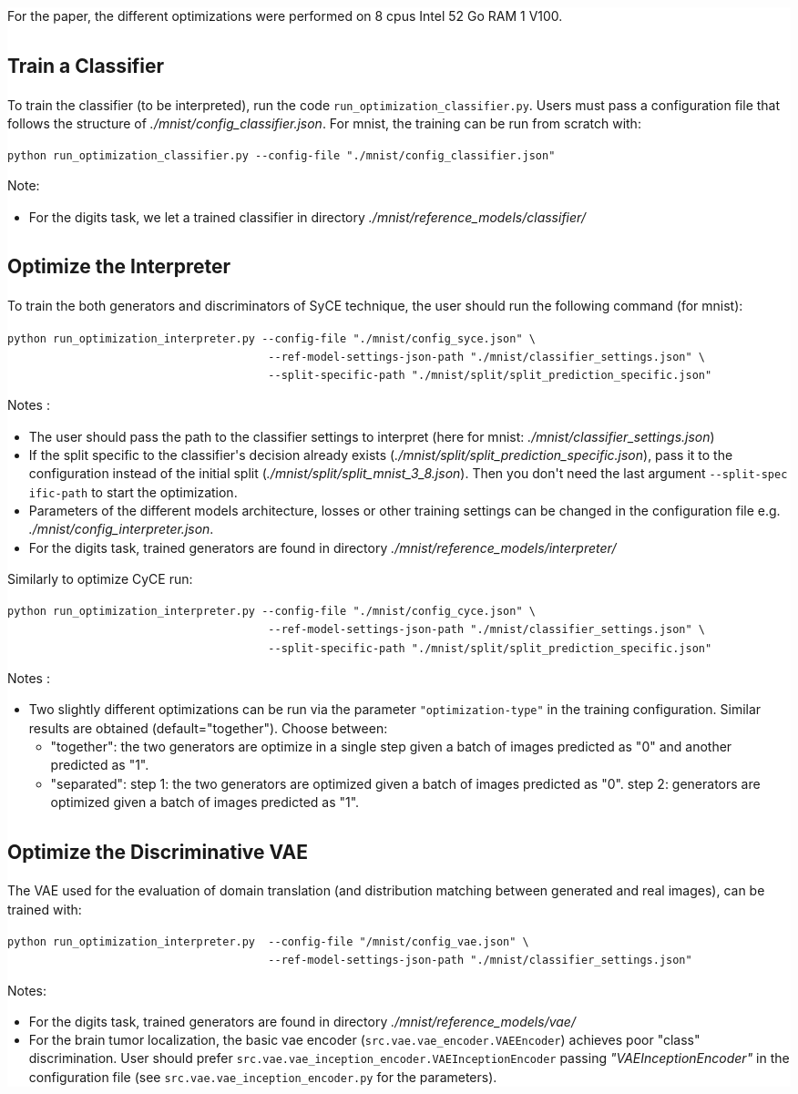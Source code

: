 For the paper, the different optimizations were performed on 8 cpus Intel 52 Go RAM 1 V100.

## Train a Classifier
To train the classifier (to be interpreted), run the code `run_optimization_classifier.py`. Users must pass a configuration file that follows the structure of *./mnist/config_classifier.json*. For mnist, the training can be run from scratch with:
```
python run_optimization_classifier.py --config-file "./mnist/config_classifier.json"
```
Note: 
- For the digits task, we let a trained classifier in directory *./mnist/reference_models/classifier/*
## Optimize the Interpreter
To train the both generators and discriminators of SyCE technique, the user should run the following command (for mnist):
```
python run_optimization_interpreter.py --config-file "./mnist/config_syce.json" \
                                        --ref-model-settings-json-path "./mnist/classifier_settings.json" \ 
                                        --split-specific-path "./mnist/split/split_prediction_specific.json"
```
Notes :
- The user should pass the path to the classifier settings to interpret (here for mnist: *./mnist/classifier_settings.json*)
- If the split specific to the classifier's decision already exists (*./mnist/split/split_prediction_specific.json*), pass it to the configuration instead of the initial split (*./mnist/split/split_mnist_3_8.json*). Then you don't need the last argument ``--split-specific-path`` to start the optimization.
- Parameters of the different models architecture, losses or other training settings can be changed in the configuration file e.g. *./mnist/config_interpreter.json*.
- For the digits task, trained generators are found in directory *./mnist/reference_models/interpreter/*

Similarly to optimize CyCE run:
```
python run_optimization_interpreter.py --config-file "./mnist/config_cyce.json" \
                                        --ref-model-settings-json-path "./mnist/classifier_settings.json" \ 
                                        --split-specific-path "./mnist/split/split_prediction_specific.json"
```
Notes :
- Two slightly different optimizations can be run via the parameter `"optimization-type"` in the training configuration. Similar results are obtained (default="together"). Choose between:
    - "together": the two generators are optimize in a single step given a batch of images predicted as "0" and another predicted as "1".
    - "separated": step 1: the two generators are optimized given a batch of images predicted as "0". step 2: generators are optimized given a batch of images predicted as "1". 
## Optimize the Discriminative VAE
The VAE used for the evaluation of domain translation (and distribution matching between generated and real images), can be trained with:
```
python run_optimization_interpreter.py  --config-file "/mnist/config_vae.json" \
                                        --ref-model-settings-json-path "./mnist/classifier_settings.json"
```
Notes: 
- For the digits task, trained generators are found in directory *./mnist/reference_models/vae/*
- For the brain tumor localization, the basic vae encoder (``src.vae.vae_encoder.VAEEncoder``) achieves poor "class" discrimination. User should prefer ``src.vae.vae_inception_encoder.VAEInceptionEncoder`` passing *"VAEInceptionEncoder"* in the configuration file (see ``src.vae.vae_inception_encoder.py`` for the parameters). 